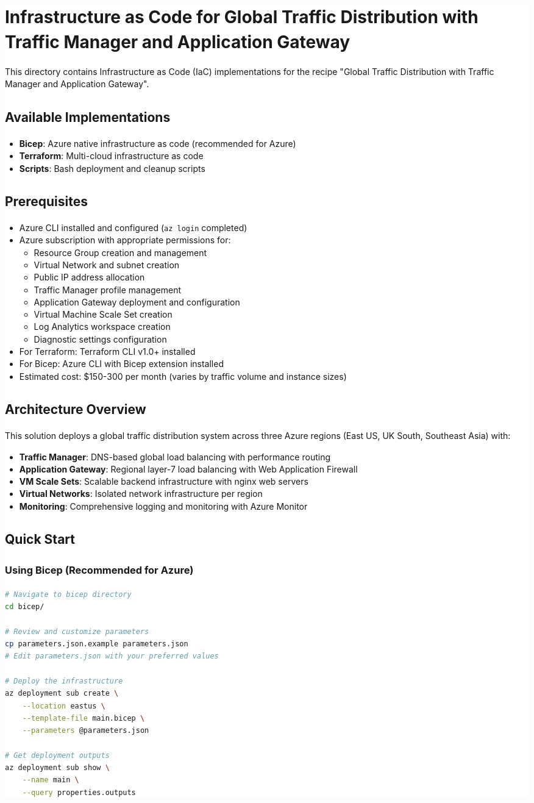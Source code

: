 # Infrastructure as Code for Global Traffic Distribution with Traffic Manager and Application Gateway

This directory contains Infrastructure as Code (IaC) implementations for the recipe "Global Traffic Distribution with Traffic Manager and Application Gateway".

## Available Implementations

- **Bicep**: Azure native infrastructure as code (recommended for Azure)
- **Terraform**: Multi-cloud infrastructure as code
- **Scripts**: Bash deployment and cleanup scripts

## Prerequisites

- Azure CLI installed and configured (`az login` completed)
- Azure subscription with appropriate permissions for:
  - Resource Group creation and management
  - Virtual Network and subnet creation
  - Public IP address allocation
  - Traffic Manager profile management
  - Application Gateway deployment and configuration
  - Virtual Machine Scale Set creation
  - Log Analytics workspace creation
  - Diagnostic settings configuration
- For Terraform: Terraform CLI v1.0+ installed
- For Bicep: Azure CLI with Bicep extension installed
- Estimated cost: $150-300 per month (varies by traffic volume and instance sizes)

## Architecture Overview

This solution deploys a global traffic distribution system across three Azure regions (East US, UK South, Southeast Asia) with:

- **Traffic Manager**: DNS-based global load balancing with performance routing
- **Application Gateway**: Regional layer-7 load balancing with Web Application Firewall
- **VM Scale Sets**: Scalable backend infrastructure with nginx web servers
- **Virtual Networks**: Isolated network infrastructure per region
- **Monitoring**: Comprehensive logging and monitoring with Azure Monitor

## Quick Start

### Using Bicep (Recommended for Azure)

```bash
# Navigate to bicep directory
cd bicep/

# Review and customize parameters
cp parameters.json.example parameters.json
# Edit parameters.json with your preferred values

# Deploy the infrastructure
az deployment sub create \
    --location eastus \
    --template-file main.bicep \
    --parameters @parameters.json

# Get deployment outputs
az deployment sub show \
    --name main \
    --query properties.outputs
```
